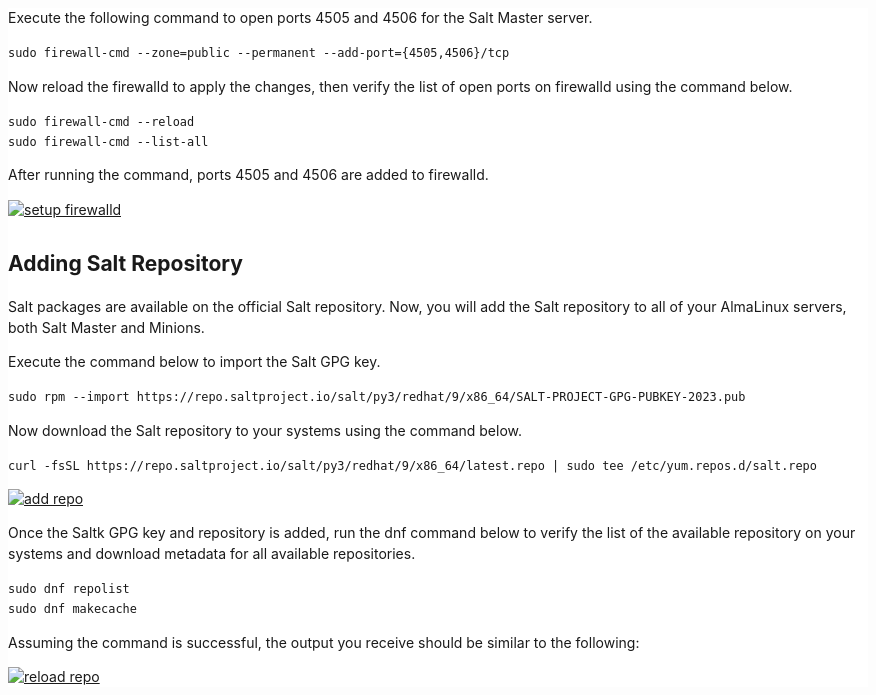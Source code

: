 Execute the following command to open ports 4505 and 4506 for the Salt Master server.

```
sudo firewall-cmd --zone=public --permanent --add-port={4505,4506}/tcp
```


Now reload the firewalld to apply the changes, then verify the list of open ports on firewalld using the command below.

```
sudo firewall-cmd --reload
sudo firewall-cmd --list-all
```


After running the command, ports 4505 and 4506 are added to firewalld.

[![setup firewalld](https://www.howtoforge.com/images/getting_started_with_salt_stack_on_almalinux_9/1-setup-firewall.png)](https://www.howtoforge.com/images/getting_started_with_salt_stack_on_almalinux_9/big/1-setup-firewall.png)

Adding Salt Repository
----------------------

Salt packages are available on the official Salt repository. Now, you will add the Salt repository to all of your AlmaLinux servers, both Salt Master and Minions.

Execute the command below to import the Salt GPG key.

```
sudo rpm --import https://repo.saltproject.io/salt/py3/redhat/9/x86_64/SALT-PROJECT-GPG-PUBKEY-2023.pub
```


Now download the Salt repository to your systems using the command below.

```
curl -fsSL https://repo.saltproject.io/salt/py3/redhat/9/x86_64/latest.repo | sudo tee /etc/yum.repos.d/salt.repo
```


[![add repo](https://www.howtoforge.com/images/getting_started_with_salt_stack_on_almalinux_9/2-add-gpg-key-repo.png)](https://www.howtoforge.com/images/getting_started_with_salt_stack_on_almalinux_9/big/2-add-gpg-key-repo.png)

Once the Saltk GPG key and repository is added, run the dnf command below to verify the list of the available repository on your systems and download metadata for all available repositories.

```
sudo dnf repolist
sudo dnf makecache
```


Assuming the command is successful, the output you receive should be similar to the following:

[![reload repo](https://www.howtoforge.com/images/getting_started_with_salt_stack_on_almalinux_9/3-reload-repo.png)](https://www.howtoforge.com/images/getting_started_with_salt_stack_on_almalinux_9/big/3-reload-repo.png)
